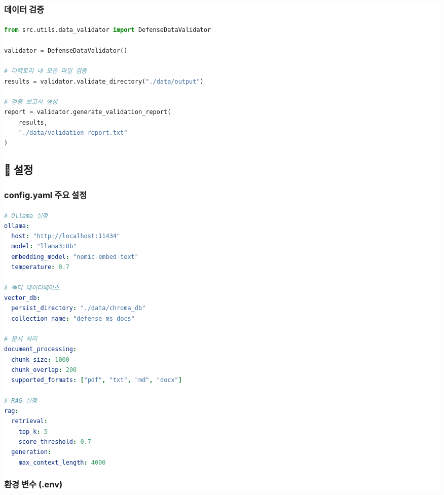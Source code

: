 ### 데이터 검증

```python
from src.utils.data_validator import DefenseDataValidator

validator = DefenseDataValidator()

# 디렉토리 내 모든 파일 검증
results = validator.validate_directory("./data/output")

# 검증 보고서 생성
report = validator.generate_validation_report(
    results, 
    "./data/validation_report.txt"
)
```

## 🔧 설정

### config.yaml 주요 설정

```yaml
# Ollama 설정
ollama:
  host: "http://localhost:11434"
  model: "llama3:8b"
  embedding_model: "nomic-embed-text"
  temperature: 0.7

# 벡터 데이터베이스
vector_db:
  persist_directory: "./data/chroma_db"
  collection_name: "defense_ms_docs"

# 문서 처리
document_processing:
  chunk_size: 1000
  chunk_overlap: 200
  supported_formats: ["pdf", "txt", "md", "docx"]

# RAG 설정
rag:
  retrieval:
    top_k: 5
    score_threshold: 0.7
  generation:
    max_context_length: 4000
```

### 환경 변수 (.env)
